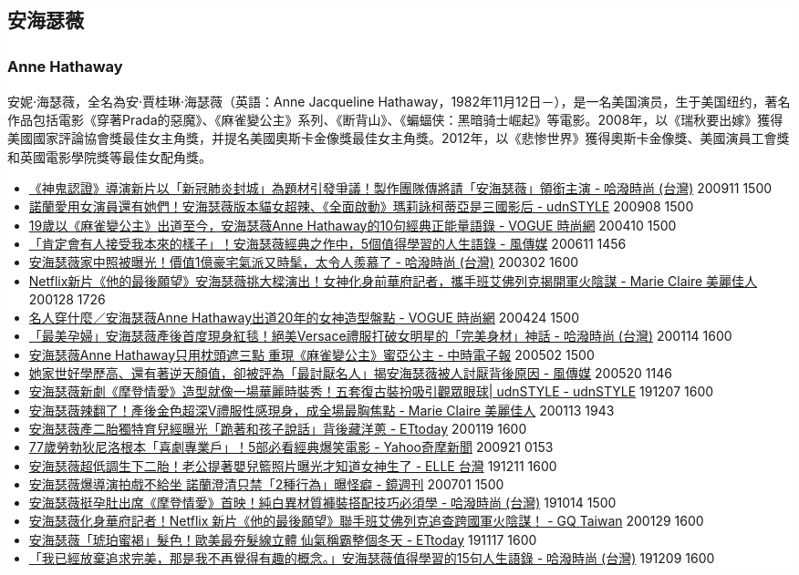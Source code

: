 ## 安海瑟薇

### Anne Hathaway

安妮·海瑟薇，全名為安·賈桂琳·海瑟薇（英語：Anne Jacqueline Hathaway，1982年11月12日－），是一名美国演员，生于美国纽约，著名作品包括電影《穿著Prada的惡魔》、《麻雀變公主》系列、《断背山》、《蝙蝠侠：黑暗骑士崛起》等電影。2008年，以《瑞秋要出嫁》獲得美國國家評論協會獎最佳女主角獎，并提名美國奧斯卡金像獎最佳女主角獎。2012年，以《悲惨世界》獲得奧斯卡金像獎、美國演員工會獎和英國電影學院獎等最佳女配角獎。
- [《神鬼認證》導演新片以「新冠肺炎封城」為題材引發爭議！製作團隊傳將請「安海瑟薇」領銜主演 - 哈潑時尚 (台灣)](https://www.harpersbazaar.com/tw/culture/drama/g33989577/lockdown-movie-in-talks-with-anne-hathaway/ "《神鬼認證》導演新片以「新冠肺炎封城」為題材引發爭議！製作團隊傳將請「安海瑟薇」領銜主演 - 哈潑時尚 (台灣)") 200911 1500
- [諾蘭愛用女演員還有她們！安海瑟薇版本貓女超辣、《全面啟動》瑪莉詠柯蒂亞是三國影后 - udnSTYLE](https://style.udn.com/style/story/8064/4844342 "諾蘭愛用女演員還有她們！安海瑟薇版本貓女超辣、《全面啟動》瑪莉詠柯蒂亞是三國影后 - udnSTYLE") 200908 1500
- [19歲以《麻雀變公主》出道至今，安海瑟薇Anne Hathaway的10句經典正能量語錄 - VOGUE 時尚網](https://www.vogue.com.tw/entertainment/article/anne-hathaway-quotes "19歲以《麻雀變公主》出道至今，安海瑟薇Anne Hathaway的10句經典正能量語錄 - VOGUE 時尚網") 200410 1500
- [「肯定會有人接受我本來的樣子」！安海瑟薇經典之作中，5個值得學習的人生語錄 - 風傳媒](https://www.storm.mg/lifestyle/2752626 "「肯定會有人接受我本來的樣子」！安海瑟薇經典之作中，5個值得學習的人生語錄 - 風傳媒") 200611 1456
- [安海瑟薇家中照被曝光！價值1億豪宅氣派又時髦，太令人羨慕了 - 哈潑時尚 (台灣)](https://www.harpersbazaar.com/tw/celebrity/celebritynews/g31180511/anne-hathaway-new-york-penthouse-for-sale/ "安海瑟薇家中照被曝光！價值1億豪宅氣派又時髦，太令人羨慕了 - 哈潑時尚 (台灣)") 200302 1600
- [Netflix新片《他的最後願望》安海瑟薇挑大樑演出！女神化身前華府記者，攜手班艾佛列克揭開軍火陰謀 - Marie Claire 美麗佳人](https://www.marieclaire.com.tw/entertainment/movie/47534/the-last-thing-he-wanted-anne-hathaway "Netflix新片《他的最後願望》安海瑟薇挑大樑演出！女神化身前華府記者，攜手班艾佛列克揭開軍火陰謀 - Marie Claire 美麗佳人") 200128 1726
- [名人穿什麼／安海瑟薇Anne Hathaway出道20年的女神造型盤點 - VOGUE 時尚網](https://www.vogue.com.tw/fashion/galerie/anne-hathaway-red-carpet-outfits "名人穿什麼／安海瑟薇Anne Hathaway出道20年的女神造型盤點 - VOGUE 時尚網") 200424 1500
- [「最美孕婦」安海瑟薇產後首度現身紅毯！絕美Versace禮服打破女明星的「完美身材」神話 - 哈潑時尚 (台灣)](https://www.harpersbazaar.com/tw/fashion/news/g30508545/anne-hathaway-red-carpet-2020-critics-choice-awards/ "「最美孕婦」安海瑟薇產後首度現身紅毯！絕美Versace禮服打破女明星的「完美身材」神話 - 哈潑時尚 (台灣)") 200114 1600
- [安海瑟薇Anne Hathaway只用枕頭遮三點 重現《麻雀變公主》蜜亞公主 - 中時電子報](https://www.chinatimes.com/fashion/20200502001592-263903 "安海瑟薇Anne Hathaway只用枕頭遮三點 重現《麻雀變公主》蜜亞公主 - 中時電子報") 200502 1500
- [她家世好學歷高、還有著逆天顏值，卻被評為「最討厭名人」揭安海瑟薇被人討厭背後原因 - 風傳媒](https://www.storm.mg/lifestyle/2658576 "她家世好學歷高、還有著逆天顏值，卻被評為「最討厭名人」揭安海瑟薇被人討厭背後原因 - 風傳媒") 200520 1146
- [安海瑟薇新劇《摩登情愛》造型就像一場華麗時裝秀！五套復古裝扮吸引觀眾眼球| udnSTYLE - udnSTYLE](https://style.udn.com/style/story/11426/4206069 "安海瑟薇新劇《摩登情愛》造型就像一場華麗時裝秀！五套復古裝扮吸引觀眾眼球| udnSTYLE - udnSTYLE") 191207 1600
- [安海瑟薇辣翻了！產後金色超深V禮服性感現身，成全場最胸焦點 - Marie Claire 美麗佳人](https://www.marieclaire.com.tw/entertainment/news/47291 "安海瑟薇辣翻了！產後金色超深V禮服性感現身，成全場最胸焦點 - Marie Claire 美麗佳人") 200113 1943
- [安海瑟薇產二胎獨特育兒經曝光「跪著和孩子說話」背後藏洋蔥 - ETtoday](https://fashion.ettoday.net/news/1627808 "安海瑟薇產二胎獨特育兒經曝光「跪著和孩子說話」背後藏洋蔥 - ETtoday") 200119 1600
- [77歲勞勃狄尼洛根本「喜劇專業戶」！5部必看經典爆笑電影 - Yahoo奇摩新聞](https://tw.news.yahoo.com/77-%E6%AD%B2%E5%8B%9E%E5%8B%83%E7%8B%84%E5%B0%BC%E6%B4%9B%E6%A0%B9%E6%9C%AC%E5%96%9C%E5%8A%87%E5%B0%88%E6%A5%AD%E6%88%B6-5-%E9%83%A8%E5%BF%85%E7%9C%8B%E7%B6%93%E5%85%B8%E7%88%86%E7%AC%91%E9%9B%BB%E5%BD%B1-230009576.html "77歲勞勃狄尼洛根本「喜劇專業戶」！5部必看經典爆笑電影 - Yahoo奇摩新聞") 200921 0153
- [安海瑟薇超低調生下二胎！老公提著嬰兒籃照片曝光才知道女神生了 - ELLE 台灣](https://www.elle.com/tw/entertainment/gossip/g30193575/anne-hathaway-gave-birth-to-baby-no-2/ "安海瑟薇超低調生下二胎！老公提著嬰兒籃照片曝光才知道女神生了 - ELLE 台灣") 191211 1600
- [安海瑟薇爆導演拍戲不給坐 諾蘭澄清只禁「2種行為」曝怪癖 - 鏡週刊](https://www.mirrormedia.mg/story/20200701ent009/ "安海瑟薇爆導演拍戲不給坐 諾蘭澄清只禁「2種行為」曝怪癖 - 鏡週刊") 200701 1500
- [安海瑟薇挺孕肚出席﻿《摩登情愛》首映！純白異材質褲裝搭配技巧必須學 - 哈潑時尚 (台灣)](https://www.harpersbazaar.com/tw/celebrity/celebritynews/g29455555/anne-hathaway-showed-up-after-pregnant/ "安海瑟薇挺孕肚出席﻿《摩登情愛》首映！純白異材質褲裝搭配技巧必須學 - 哈潑時尚 (台灣)") 191014 1500
- [安海瑟薇化身華府記者！Netflix 新片《他的最後願望》聯手班艾佛列克追查跨國軍火陰謀！ - GQ Taiwan](https://www.gq.com.tw/entertainment/article/netflix-%E9%9B%BB%E5%BD%B1-%E5%AE%89%E6%B5%B7%E7%91%9F%E8%96%87-%E4%BB%96%E7%9A%84%E6%9C%80%E5%BE%8C%E9%A1%98%E6%9C%9B "安海瑟薇化身華府記者！Netflix 新片《他的最後願望》聯手班艾佛列克追查跨國軍火陰謀！ - GQ Taiwan") 200129 1600
- [安海瑟薇「琥珀蜜褐」髮色！歐美最夯髮線立體 仙氣稱霸整個冬天 - ETtoday](https://www.ettoday.net/dalemon/post/46883 "安海瑟薇「琥珀蜜褐」髮色！歐美最夯髮線立體 仙氣稱霸整個冬天 - ETtoday") 191117 1600
- [「我已經放棄追求完美，那是我不再覺得有趣的概念。」安海瑟薇值得學習的15句人生語錄 - 哈潑時尚 (台灣)](https://www.harpersbazaar.com/tw/celebrity/celebritynews/g29865385/anne-hathaway-15-best-quotes/ "「我已經放棄追求完美，那是我不再覺得有趣的概念。」安海瑟薇值得學習的15句人生語錄 - 哈潑時尚 (台灣)") 191209 1600
